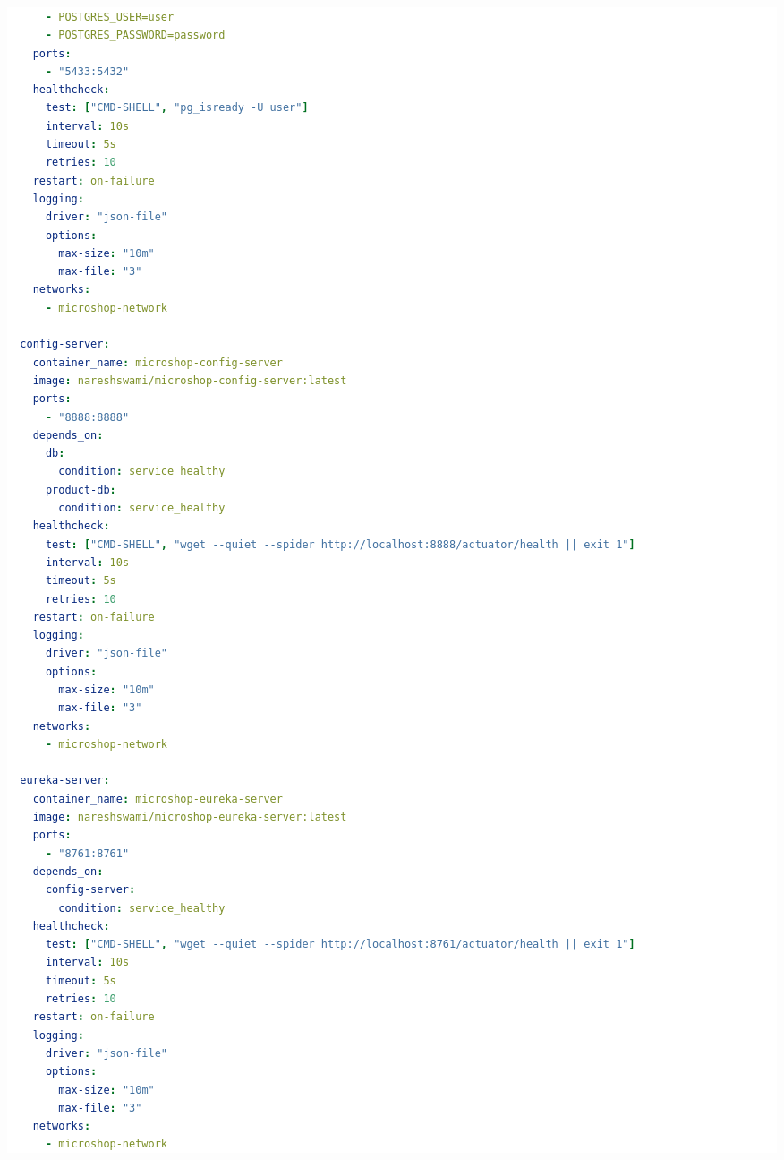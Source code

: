 ```yaml
      - POSTGRES_USER=user
      - POSTGRES_PASSWORD=password
    ports:
      - "5433:5432"
    healthcheck:
      test: ["CMD-SHELL", "pg_isready -U user"]
      interval: 10s
      timeout: 5s
      retries: 10
    restart: on-failure
    logging:
      driver: "json-file"
      options:
        max-size: "10m"
        max-file: "3"
    networks:
      - microshop-network

  config-server:
    container_name: microshop-config-server
    image: nareshswami/microshop-config-server:latest
    ports:
      - "8888:8888"
    depends_on:
      db:
        condition: service_healthy
      product-db:
        condition: service_healthy
    healthcheck:
      test: ["CMD-SHELL", "wget --quiet --spider http://localhost:8888/actuator/health || exit 1"]
      interval: 10s
      timeout: 5s
      retries: 10
    restart: on-failure
    logging:
      driver: "json-file"
      options:
        max-size: "10m"
        max-file: "3"
    networks:
      - microshop-network

  eureka-server:
    container_name: microshop-eureka-server
    image: nareshswami/microshop-eureka-server:latest
    ports:
      - "8761:8761"
    depends_on:
      config-server:
        condition: service_healthy
    healthcheck:
      test: ["CMD-SHELL", "wget --quiet --spider http://localhost:8761/actuator/health || exit 1"]
      interval: 10s
      timeout: 5s
      retries: 10
    restart: on-failure
    logging:
      driver: "json-file"
      options:
        max-size: "10m"
        max-file: "3"
    networks:
      - microshop-network
```